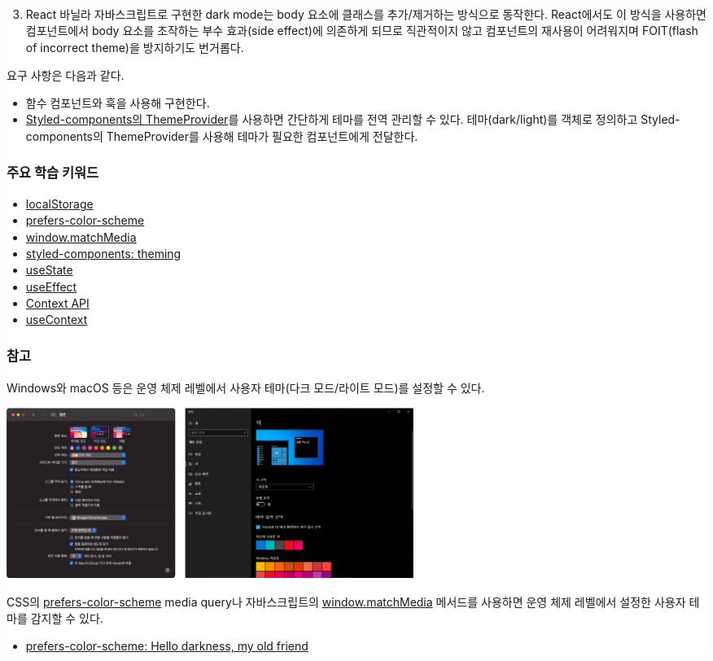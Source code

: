 
3. React
바닐라 자바스크립트로 구현한 dark mode는 body 요소에 클래스를 추가/제거하는 방식으로 동작한다. React에서도 이 방식을 사용하면 컴포넌트에서 body 요소를 조작하는 부수 효과(side effect)에 의존하게 되므로 직관적이지 않고 컴포넌트의 재사용이 어려워지며 FOIT(flash of incorrect theme)을 방지하기도 번거롭다.

요구 사항은 다음과 같다.

- 함수 컴포넌트와 훅을 사용해 구현한다.
- [Styled-components의 ThemeProvider](https://styled-components.com/docs/advanced#theming)를 사용하면 간단하게 테마를 전역 관리할 수 있다. 테마(dark/light)를 객체로 정의하고 Styled-components의 ThemeProvider를 사용해 테마가 필요한 컴포넌트에게 전달한다.


### 주요 학습 키워드
- [localStorage](https://developer.mozilla.org/ko/docs/Web/API/Window/localStorage)
- [prefers-color-scheme](https://developer.mozilla.org/ko/docs/Web/CSS/@media/prefers-color-scheme)
- [window.matchMedia](https://developer.mozilla.org/ko/docs/Web/API/Window/matchMedia)
- [styled-components: theming](https://styled-components.com/docs/advanced#theming)
- [useState](https://ko.reactjs.org/docs/hooks-state.html)
- [useEffect](https://ko.reactjs.org/docs/hooks-reference.html#useeffect)
- [Context API](https://ko.reactjs.org/docs/context.html)
- [useContext](https://ko.reactjs.org/docs/hooks-reference.html#usecontext)


### 참고

Windows와 macOS 등은 운영 체제 레벨에서 사용자 테마(다크 모드/라이트 모드)를 설정할 수 있다.

<img src="assets/os-theme.png" alt="운영 체제 레벨 사용자 테마" style="width:500px;"/>

CSS의 [prefers-color-scheme](https://developer.mozilla.org/ko/docs/Web/CSS/@media/prefers-color-scheme) media query나 자바스크립트의 [window.matchMedia](https://developer.mozilla.org/ko/docs/Web/API/Window/matchMedia) 메서드를 사용하면 운영 체제 레벨에서 설정한 사용자 테마를 감지할 수 있다.

- [prefers-color-scheme: Hello darkness, my old friend](https://web.dev/prefers-color-scheme)
